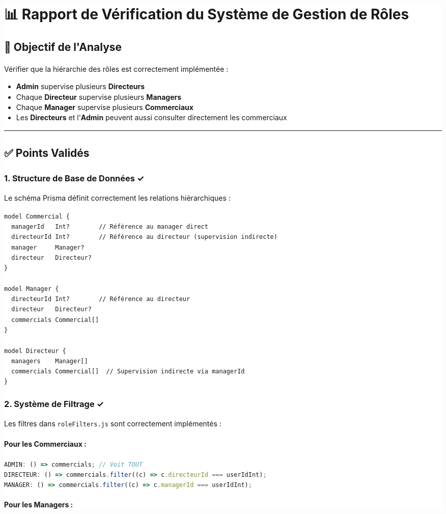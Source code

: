 # 📊 Rapport de Vérification du Système de Gestion de Rôles

## 🎯 Objectif de l'Analyse

Vérifier que la hiérarchie des rôles est correctement implémentée :

- **Admin** supervise plusieurs **Directeurs**
- Chaque **Directeur** supervise plusieurs **Managers**
- Chaque **Manager** supervise plusieurs **Commerciaux**
- Les **Directeurs** et l'**Admin** peuvent aussi consulter directement les commerciaux

---

## ✅ Points Validés

### 1. Structure de Base de Données ✓

Le schéma Prisma définit correctement les relations hiérarchiques :

```prisma
model Commercial {
  managerId   Int?        // Référence au manager direct
  directeurId Int?        // Référence au directeur (supervision indirecte)
  manager     Manager?
  directeur   Directeur?
}

model Manager {
  directeurId Int?        // Référence au directeur
  directeur   Directeur?
  commercials Commercial[]
}

model Directeur {
  managers    Manager[]
  commercials Commercial[]  // Supervision indirecte via managerId
}
```

### 2. Système de Filtrage ✓

Les filtres dans `roleFilters.js` sont correctement implémentés :

#### Pour les Commerciaux :

```javascript
ADMIN: () => commercials; // Voit TOUT
DIRECTEUR: () => commercials.filter((c) => c.directeurId === userIdInt);
MANAGER: () => commercials.filter((c) => c.managerId === userIdInt);
```

#### Pour les Managers :

